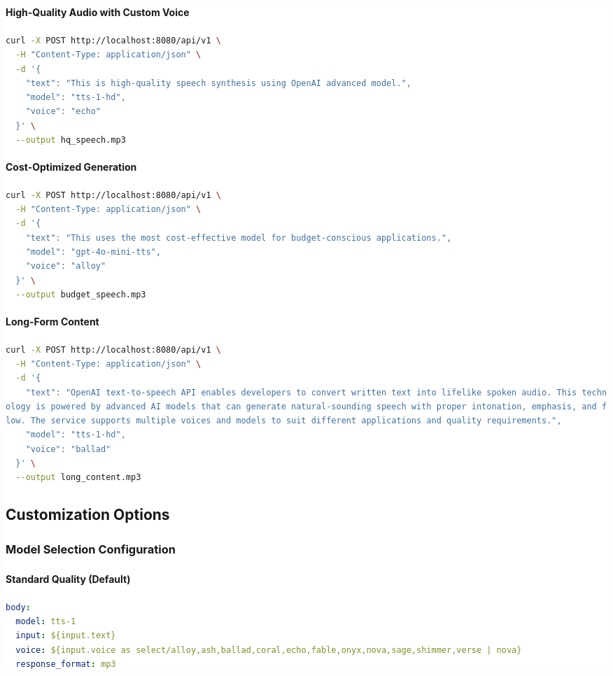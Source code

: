 #### High-Quality Audio with Custom Voice
```bash
curl -X POST http://localhost:8080/api/v1 \
  -H "Content-Type: application/json" \
  -d '{
    "text": "This is high-quality speech synthesis using OpenAI advanced model.",
    "model": "tts-1-hd",
    "voice": "echo"
  }' \
  --output hq_speech.mp3
```

#### Cost-Optimized Generation
```bash
curl -X POST http://localhost:8080/api/v1 \
  -H "Content-Type: application/json" \
  -d '{
    "text": "This uses the most cost-effective model for budget-conscious applications.",
    "model": "gpt-4o-mini-tts",
    "voice": "alloy"
  }' \
  --output budget_speech.mp3
```

#### Long-Form Content
```bash
curl -X POST http://localhost:8080/api/v1 \
  -H "Content-Type: application/json" \
  -d '{
    "text": "OpenAI text-to-speech API enables developers to convert written text into lifelike spoken audio. This technology is powered by advanced AI models that can generate natural-sounding speech with proper intonation, emphasis, and flow. The service supports multiple voices and models to suit different applications and quality requirements.",
    "model": "tts-1-hd",
    "voice": "ballad"
  }' \
  --output long_content.mp3
```

## Customization Options

### Model Selection Configuration

#### Standard Quality (Default)
```yaml
body:
  model: tts-1
  input: ${input.text}
  voice: ${input.voice as select/alloy,ash,ballad,coral,echo,fable,onyx,nova,sage,shimmer,verse | nova}
  response_format: mp3
```
